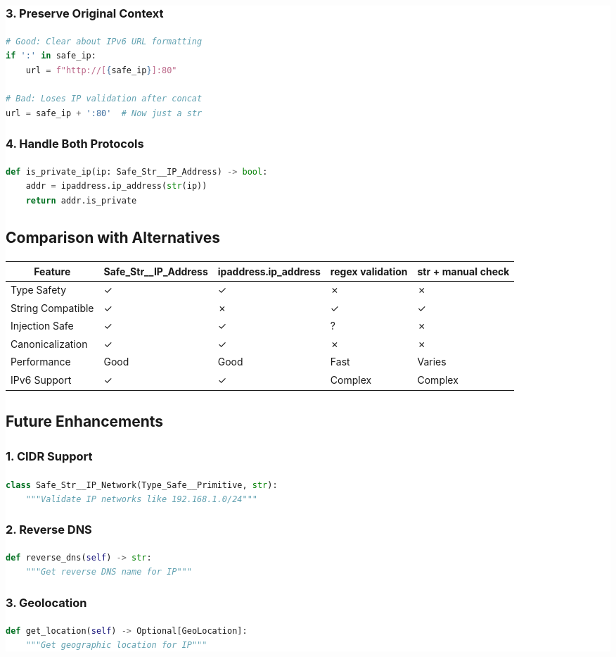 ### 3. Preserve Original Context
```python
# Good: Clear about IPv6 URL formatting
if ':' in safe_ip:
    url = f"http://[{safe_ip}]:80"

# Bad: Loses IP validation after concat
url = safe_ip + ':80'  # Now just a str
```

### 4. Handle Both Protocols
```python
def is_private_ip(ip: Safe_Str__IP_Address) -> bool:
    addr = ipaddress.ip_address(str(ip))
    return addr.is_private
```

## Comparison with Alternatives

| Feature | Safe_Str__IP_Address | ipaddress.ip_address | regex validation | str + manual check |
|---------|---------------------|---------------------|------------------|-------------------|
| Type Safety | ✓ | ✓ | ✗ | ✗ |
| String Compatible | ✓ | ✗ | ✓ | ✓ |
| Injection Safe | ✓ | ✓ | ? | ✗ |
| Canonicalization | ✓ | ✓ | ✗ | ✗ |
| Performance | Good | Good | Fast | Varies |
| IPv6 Support | ✓ | ✓ | Complex | Complex |

## Future Enhancements

### 1. CIDR Support
```python
class Safe_Str__IP_Network(Type_Safe__Primitive, str):
    """Validate IP networks like 192.168.1.0/24"""
```

### 2. Reverse DNS
```python
def reverse_dns(self) -> str:
    """Get reverse DNS name for IP"""
```

### 3. Geolocation
```python
def get_location(self) -> Optional[GeoLocation]:
    """Get geographic location for IP"""
```
